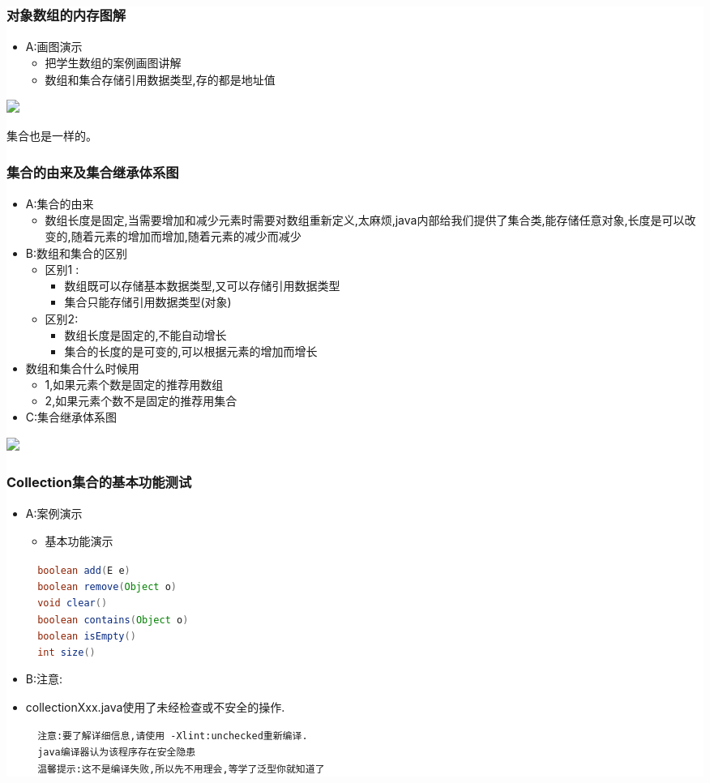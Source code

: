 

### 对象数组的内存图解

- A:画图演示
  - 把学生数组的案例画图讲解
  - 数组和集合存储引用数据类型,存的都是地址值

![](http://ogtmd8elu.bkt.clouddn.com/201707260706_714.png)

集合也是一样的。

### 集合的由来及集合继承体系图

- A:集合的由来
  - 数组长度是固定,当需要增加和减少元素时需要对数组重新定义,太麻烦,java内部给我们提供了集合类,能存储任意对象,长度是可以改变的,随着元素的增加而增加,随着元素的减少而减少 
- B:数组和集合的区别
  - 区别1 : 
    - 数组既可以存储基本数据类型,又可以存储引用数据类型
    - 集合只能存储引用数据类型(对象)
  - 区别2:
    - 数组长度是固定的,不能自动增长
    - 集合的长度的是可变的,可以根据元素的增加而增长
- 数组和集合什么时候用
  - 1,如果元素个数是固定的推荐用数组
  - 2,如果元素个数不是固定的推荐用集合
- C:集合继承体系图

![](http://ogtmd8elu.bkt.clouddn.com/201707260707_669.png)



### Collection集合的基本功能测试

- A:案例演示	

  - 基本功能演示

  ```java
    boolean add(E e)
    boolean remove(Object o)
    void clear()
    boolean contains(Object o)
    boolean isEmpty()
    int size()

  ```

- B:注意:

- collectionXxx.java使用了未经检查或不安全的操作.

  ```
    注意:要了解详细信息,请使用 -Xlint:unchecked重新编译.
    java编译器认为该程序存在安全隐患
    温馨提示:这不是编译失败,所以先不用理会,等学了泛型你就知道了
  ```
